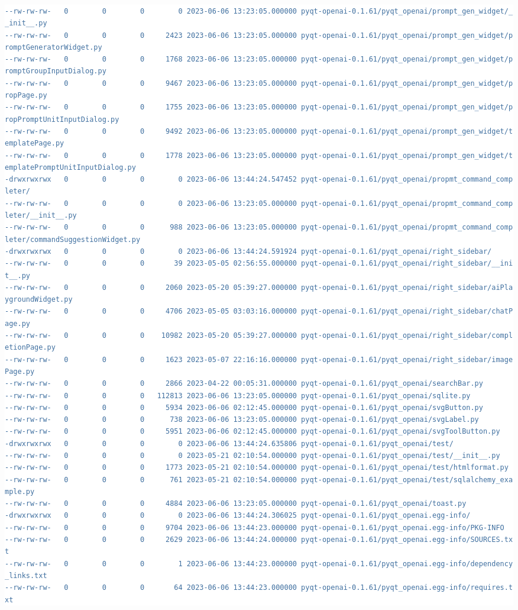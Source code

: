 ```diff
--rw-rw-rw-   0        0        0        0 2023-06-06 13:23:05.000000 pyqt-openai-0.1.61/pyqt_openai/prompt_gen_widget/__init__.py
--rw-rw-rw-   0        0        0     2423 2023-06-06 13:23:05.000000 pyqt-openai-0.1.61/pyqt_openai/prompt_gen_widget/promptGeneratorWidget.py
--rw-rw-rw-   0        0        0     1768 2023-06-06 13:23:05.000000 pyqt-openai-0.1.61/pyqt_openai/prompt_gen_widget/promptGroupInputDialog.py
--rw-rw-rw-   0        0        0     9467 2023-06-06 13:23:05.000000 pyqt-openai-0.1.61/pyqt_openai/prompt_gen_widget/propPage.py
--rw-rw-rw-   0        0        0     1755 2023-06-06 13:23:05.000000 pyqt-openai-0.1.61/pyqt_openai/prompt_gen_widget/propPromptUnitInputDialog.py
--rw-rw-rw-   0        0        0     9492 2023-06-06 13:23:05.000000 pyqt-openai-0.1.61/pyqt_openai/prompt_gen_widget/templatePage.py
--rw-rw-rw-   0        0        0     1778 2023-06-06 13:23:05.000000 pyqt-openai-0.1.61/pyqt_openai/prompt_gen_widget/templatePromptUnitInputDialog.py
-drwxrwxrwx   0        0        0        0 2023-06-06 13:44:24.547452 pyqt-openai-0.1.61/pyqt_openai/propmt_command_completer/
--rw-rw-rw-   0        0        0        0 2023-06-06 13:23:05.000000 pyqt-openai-0.1.61/pyqt_openai/propmt_command_completer/__init__.py
--rw-rw-rw-   0        0        0      988 2023-06-06 13:23:05.000000 pyqt-openai-0.1.61/pyqt_openai/propmt_command_completer/commandSuggestionWidget.py
-drwxrwxrwx   0        0        0        0 2023-06-06 13:44:24.591924 pyqt-openai-0.1.61/pyqt_openai/right_sidebar/
--rw-rw-rw-   0        0        0       39 2023-05-05 02:56:55.000000 pyqt-openai-0.1.61/pyqt_openai/right_sidebar/__init__.py
--rw-rw-rw-   0        0        0     2060 2023-05-20 05:39:27.000000 pyqt-openai-0.1.61/pyqt_openai/right_sidebar/aiPlaygroundWidget.py
--rw-rw-rw-   0        0        0     4706 2023-05-05 03:03:16.000000 pyqt-openai-0.1.61/pyqt_openai/right_sidebar/chatPage.py
--rw-rw-rw-   0        0        0    10982 2023-05-20 05:39:27.000000 pyqt-openai-0.1.61/pyqt_openai/right_sidebar/completionPage.py
--rw-rw-rw-   0        0        0     1623 2023-05-07 22:16:16.000000 pyqt-openai-0.1.61/pyqt_openai/right_sidebar/imagePage.py
--rw-rw-rw-   0        0        0     2866 2023-04-22 00:05:31.000000 pyqt-openai-0.1.61/pyqt_openai/searchBar.py
--rw-rw-rw-   0        0        0   112813 2023-06-06 13:23:05.000000 pyqt-openai-0.1.61/pyqt_openai/sqlite.py
--rw-rw-rw-   0        0        0     5934 2023-06-06 02:12:45.000000 pyqt-openai-0.1.61/pyqt_openai/svgButton.py
--rw-rw-rw-   0        0        0      738 2023-06-06 13:23:05.000000 pyqt-openai-0.1.61/pyqt_openai/svgLabel.py
--rw-rw-rw-   0        0        0     5951 2023-06-06 02:12:45.000000 pyqt-openai-0.1.61/pyqt_openai/svgToolButton.py
-drwxrwxrwx   0        0        0        0 2023-06-06 13:44:24.635806 pyqt-openai-0.1.61/pyqt_openai/test/
--rw-rw-rw-   0        0        0        0 2023-05-21 02:10:54.000000 pyqt-openai-0.1.61/pyqt_openai/test/__init__.py
--rw-rw-rw-   0        0        0     1773 2023-05-21 02:10:54.000000 pyqt-openai-0.1.61/pyqt_openai/test/htmlformat.py
--rw-rw-rw-   0        0        0      761 2023-05-21 02:10:54.000000 pyqt-openai-0.1.61/pyqt_openai/test/sqlalchemy_example.py
--rw-rw-rw-   0        0        0     4884 2023-06-06 13:23:05.000000 pyqt-openai-0.1.61/pyqt_openai/toast.py
-drwxrwxrwx   0        0        0        0 2023-06-06 13:44:24.306025 pyqt-openai-0.1.61/pyqt_openai.egg-info/
--rw-rw-rw-   0        0        0     9704 2023-06-06 13:44:23.000000 pyqt-openai-0.1.61/pyqt_openai.egg-info/PKG-INFO
--rw-rw-rw-   0        0        0     2629 2023-06-06 13:44:24.000000 pyqt-openai-0.1.61/pyqt_openai.egg-info/SOURCES.txt
--rw-rw-rw-   0        0        0        1 2023-06-06 13:44:23.000000 pyqt-openai-0.1.61/pyqt_openai.egg-info/dependency_links.txt
--rw-rw-rw-   0        0        0       64 2023-06-06 13:44:23.000000 pyqt-openai-0.1.61/pyqt_openai.egg-info/requires.txt
```